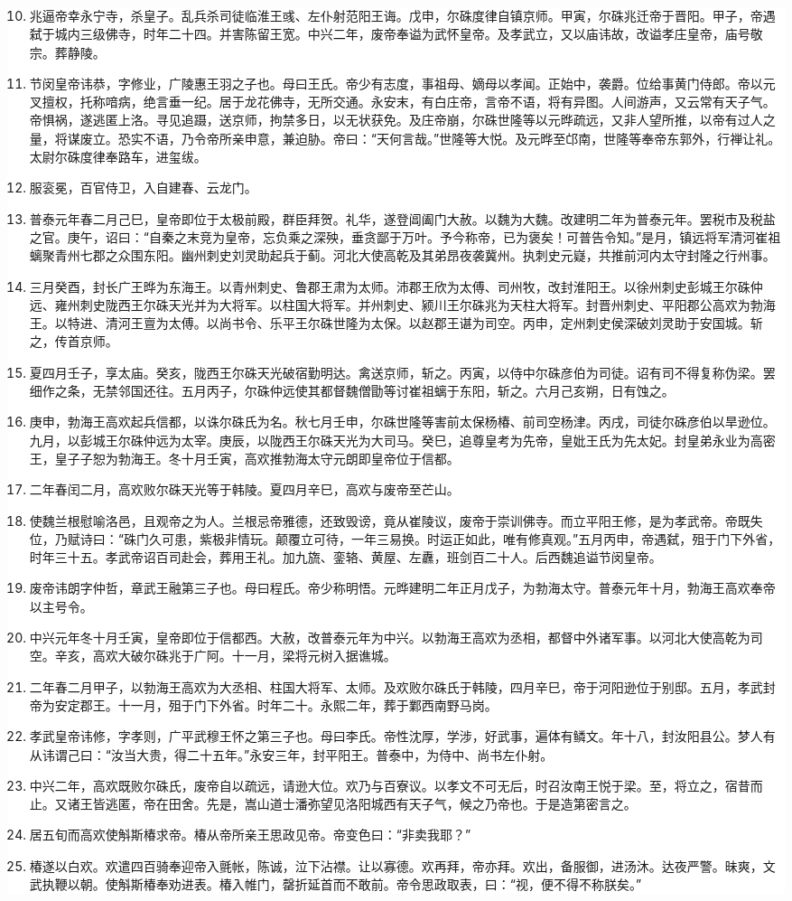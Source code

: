 10. <span id="魏本纪第五-10"></span>
兆逼帝幸永宁寺，杀皇子。乱兵杀司徒临淮王彧、左仆射范阳王诲。戊申，尔硃度律自镇京师。甲寅，尔硃兆迁帝于晋阳。甲子，帝遇弑于城内三级佛寺，时年二十四。并害陈留王宽。中兴二年，废帝奉谥为武怀皇帝。及孝武立，又以庙讳故，改谥孝庄皇帝，庙号敬宗。葬静陵。

11. <span id="魏本纪第五-11"></span>
节闵皇帝讳恭，字修业，广陵惠王羽之子也。母曰王氏。帝少有志度，事祖母、嫡母以孝闻。正始中，袭爵。位给事黄门侍郎。帝以元叉擅权，托称喑病，绝言垂一纪。居于龙花佛寺，无所交通。永安末，有白庄帝，言帝不语，将有异图。人间游声，又云常有天子气。帝惧祸，遂逃匿上洛。寻见追蹑，送京师，拘禁多日，以无状获免。及庄帝崩，尔硃世隆等以元晔疏远，又非人望所推，以帝有过人之量，将谋废立。恐实不语，乃令帝所亲申意，兼迫胁。帝曰：“天何言哉。”世隆等大悦。及元晔至邙南，世隆等奉帝东郭外，行禅让礼。太尉尔硃度律奉路车，进玺绂。

12. <span id="魏本纪第五-12"></span>
服衮冕，百官侍卫，入自建春、云龙门。

13. <span id="魏本纪第五-13"></span>
普泰元年春二月己巳，皇帝即位于太极前殿，群臣拜贺。礼华，遂登阊阖门大赦。以魏为大魏。改建明二年为普泰元年。罢税市及税盐之官。庚午，诏曰：“自秦之末竞为皇帝，忘负乘之深殃，垂贪鄙于万叶。予今称帝，已为褒矣！可普告令知。”是月，镇远将军清河崔祖螭聚青州七郡之众围东阳。幽州刺史刘灵助起兵于蓟。河北大使高乾及其弟昂夜袭冀州。执刺史元嶷，共推前河内太守封隆之行州事。

14. <span id="魏本纪第五-14"></span>
三月癸酉，封长广王晔为东海王。以青州刺史、鲁郡王肃为太师。沛郡王欣为太傅、司州牧，改封淮阳王。以徐州刺史彭城王尔硃仲远、雍州刺史陇西王尔硃天光并为大将军。以柱国大将军。并州刺史、颍川王尔硃兆为天柱大将军。封晋州刺史、平阳郡公高欢为勃海王。以特进、清河王亶为太傅。以尚书令、乐平王尔硃世隆为太保。以赵郡王谌为司空。丙申，定州刺史侯深破刘灵助于安国城。斩之，传首京师。

15. <span id="魏本纪第五-15"></span>
夏四月壬子，享太庙。癸亥，陇西王尔硃天光破宿勤明达。禽送京师，斩之。丙寅，以侍中尔硃彦伯为司徒。诏有司不得复称伪梁。罢细作之条，无禁邻国还往。五月丙子，尔硃仲远使其都督魏僧勖等讨崔祖螭于东阳，斩之。六月己亥朔，日有蚀之。

16. <span id="魏本纪第五-16"></span>
庚申，勃海王高欢起兵信都，以诛尔硃氏为名。秋七月壬申，尔硃世隆等害前太保杨椿、前司空杨津。丙戌，司徒尔硃彦伯以旱逊位。九月，以彭城王尔硃仲远为太宰。庚辰，以陇西王尔硃天光为大司马。癸巳，追尊皇考为先帝，皇妣王氏为先太妃。封皇弟永业为高密王，皇子子恕为勃海王。冬十月壬寅，高欢推勃海太守元朗即皇帝位于信都。

17. <span id="魏本纪第五-17"></span>
二年春闰二月，高欢败尔硃天光等于韩陵。夏四月辛巳，高欢与废帝至芒山。

18. <span id="魏本纪第五-18"></span>
使魏兰根慰喻洛邑，且观帝之为人。兰根忌帝雅德，还致毁谤，竟从崔陵议，废帝于崇训佛寺。而立平阳王修，是为孝武帝。帝既失位，乃赋诗曰：“硃门久可患，紫极非情玩。颠覆立可待，一年三易换。时运正如此，唯有修真观。”五月丙申，帝遇弑，殂于门下外省，时年三十五。孝武帝诏百司赴会，葬用王礼。加九旒、銮辂、黄屋、左纛，班剑百二十人。后西魏追谥节闵皇帝。

19. <span id="魏本纪第五-19"></span>
废帝讳朗字仲哲，章武王融第三子也。母曰程氏。帝少称明悟。元晔建明二年正月戊子，为勃海太守。普泰元年十月，勃海王高欢奉帝以主号令。

20. <span id="魏本纪第五-20"></span>
中兴元年冬十月壬寅，皇帝即位于信都西。大赦，改普泰元年为中兴。以勃海王高欢为丞相，都督中外诸军事。以河北大使高乾为司空。辛亥，高欢大破尔硃兆于广阿。十一月，梁将元树入据谯城。

21. <span id="魏本纪第五-21"></span>
二年春二月甲子，以勃海王高欢为大丞相、柱国大将军、太师。及欢败尔硃氏于韩陵，四月辛巳，帝于河阳逊位于别邸。五月，孝武封帝为安定郡王。十一月，殂于门下外省。时年二十。永熙二年，葬于鄴西南野马岗。

22. <span id="魏本纪第五-22"></span>
孝武皇帝讳修，字孝则，广平武穆王怀之第三子也。母曰李氏。帝性沈厚，学涉，好武事，遍体有鳞文。年十八，封汝阳县公。梦人有从讳谓己曰：“汝当大贵，得二十五年。”永安三年，封平阳王。普泰中，为侍中、尚书左仆射。

23. <span id="魏本纪第五-23"></span>
中兴二年，高欢既败尔硃氏，废帝自以疏远，请逊大位。欢乃与百寮议。以孝文不可无后，时召汝南王悦于梁。至，将立之，宿昔而止。又诸王皆逃匿，帝在田舍。先是，嵩山道士潘弥望见洛阳城西有天子气，候之乃帝也。于是造第密言之。

24. <span id="魏本纪第五-24"></span>
居五旬而高欢使斛斯椿求帝。椿从帝所亲王思政见帝。帝变色曰：“非卖我耶？”

25. <span id="魏本纪第五-25"></span>
椿遂以白欢。欢遣四百骑奉迎帝入氈帐，陈诚，泣下沾襟。让以寡德。欢再拜，帝亦拜。欢出，备服御，进汤沐。达夜严警。昧爽，文武执鞭以朝。使斛斯椿奉劝进表。椿入帷门，罄折延首而不敢前。帝令思政取表，曰：“视，便不得不称朕矣。”
